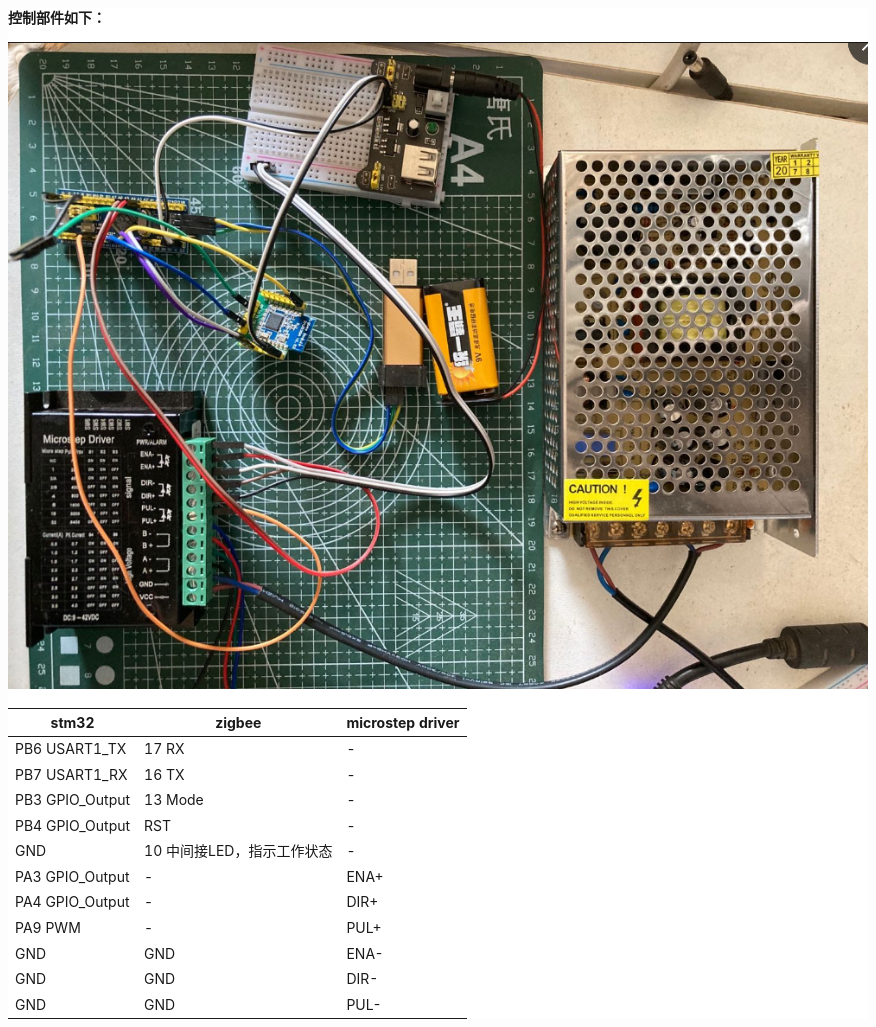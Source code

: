 __控制部件如下：__

![](imgs/documentation/2020-06-24-10-10-09.png)

| stm32           | zigbee                     | microstep driver |
| --------------- | -------------------------- | ---------------- |
| PB6 USART1_TX   | 17 RX                      | -                |
| PB7 USART1_RX   | 16 TX                      | -                |
| PB3 GPIO_Output | 13 Mode                    | -                |
| PB4 GPIO_Output | RST                        | -                |
| GND             | 10 中间接LED，指示工作状态 | -                |
| PA3 GPIO_Output | -                          | ENA+             |
| PA4 GPIO_Output | -                          | DIR+             |
| PA9 PWM         | -                          | PUL+             |
| GND             | GND                        | ENA-             |
| GND             | GND                        | DIR-             |
| GND             | GND                        | PUL-             |
